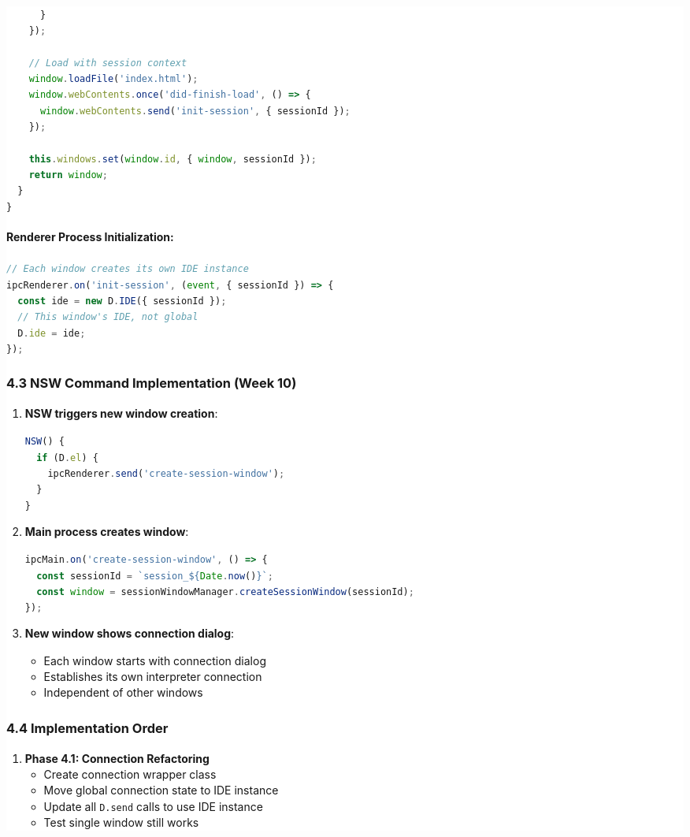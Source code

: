 ```javascript
      }
    });
    
    // Load with session context
    window.loadFile('index.html');
    window.webContents.once('did-finish-load', () => {
      window.webContents.send('init-session', { sessionId });
    });
    
    this.windows.set(window.id, { window, sessionId });
    return window;
  }
}
```

#### Renderer Process Initialization:
```javascript
// Each window creates its own IDE instance
ipcRenderer.on('init-session', (event, { sessionId }) => {
  const ide = new D.IDE({ sessionId });
  // This window's IDE, not global
  D.ide = ide;
});
```

### 4.3 NSW Command Implementation (Week 10)

1. **NSW triggers new window creation**:
   ```javascript
   NSW() {
     if (D.el) {
       ipcRenderer.send('create-session-window');
     }
   }
   ```

2. **Main process creates window**:
   ```javascript
   ipcMain.on('create-session-window', () => {
     const sessionId = `session_${Date.now()}`;
     const window = sessionWindowManager.createSessionWindow(sessionId);
   });
   ```

3. **New window shows connection dialog**:
   - Each window starts with connection dialog
   - Establishes its own interpreter connection
   - Independent of other windows

### 4.4 Implementation Order

1. **Phase 4.1: Connection Refactoring**
   - Create connection wrapper class
   - Move global connection state to IDE instance
   - Update all `D.send` calls to use IDE instance
   - Test single window still works
